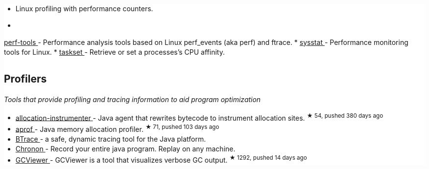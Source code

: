  - Linux profiling with performance counters.
*
 <a href="https://github.com/brendangregg/perf-tools">
  perf-tools
 </a>
 - Performance analysis tools based on Linux perf_events (aka perf) and ftrace.
*
 <a href="http://sebastien.godard.pagesperso-orange.fr">
  sysstat
 </a>
 - Performance monitoring tools for Linux.
*
 <a href="http://linuxcommand.org/man_pages/taskset1.html">
  taskset
 </a>
 - Retrieve or set a processes’s CPU affinity.
</p>
<h2>
 Profilers
</h2>
<p>
 <em>
  Tools that provide profiling and tracing information to aid program optimization
 </em>
</p>
<ul>
 <li>
  <a href="https://github.com/google/allocation-instrumenter">
   allocation-instrumenter
  </a>
  - Java agent that rewrites bytecode to instrument allocation sites.
  <sup>
   &#9733 54, pushed 380 days ago
  </sup>
 </li>
 <li>
  <a href="https://github.com/Devexperts/aprof">
   aprof
  </a>
  - Java memory allocation profiler.
  <sup>
   &#9733 71, pushed 103 days ago
  </sup>
 </li>
 <li>
  <a href="https://github.com/jbachorik/btrace">
   BTrace
  </a>
  - a safe, dynamic tracing tool for the Java platform.
 </li>
 <li>
  <a href="http://chrononsystems.com">
   Chronon
  </a>
  - Record your entire java program. Replay on any machine.
 </li>
 <li>
  <a href="https://github.com/chewiebug/GCViewer">
   GCViewer
  </a>
  - GCViewer is a tool that visualizes verbose GC output.
  <sup>
   &#9733 1292, pushed 14 days ago
  </sup>